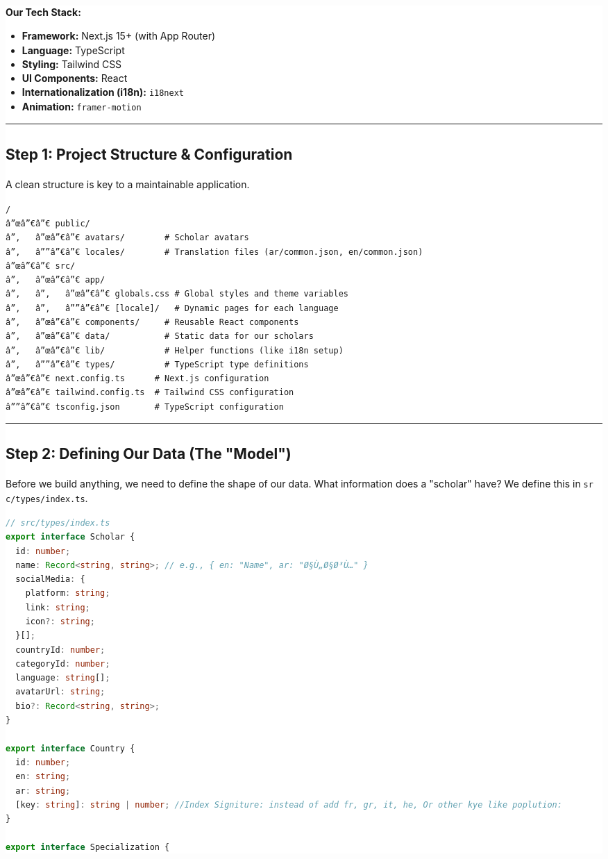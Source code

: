**Our Tech Stack:**
*   **Framework:** Next.js 15+ (with App Router)
*   **Language:** TypeScript
*   **Styling:** Tailwind CSS
*   **UI Components:** React
*   **Internationalization (i18n):** `i18next`
*   **Animation:** `framer-motion`

---

## Step 1: Project Structure & Configuration

A clean structure is key to a maintainable application.

```
/
â”œâ”€â”€ public/
â”‚   â”œâ”€â”€ avatars/        # Scholar avatars
â”‚   â””â”€â”€ locales/        # Translation files (ar/common.json, en/common.json)
â”œâ”€â”€ src/
â”‚   â”œâ”€â”€ app/
â”‚   â”‚   â”œâ”€â”€ globals.css # Global styles and theme variables
â”‚   â”‚   â””â”€â”€ [locale]/   # Dynamic pages for each language
â”‚   â”œâ”€â”€ components/     # Reusable React components
â”‚   â”œâ”€â”€ data/           # Static data for our scholars
â”‚   â”œâ”€â”€ lib/            # Helper functions (like i18n setup)
â”‚   â””â”€â”€ types/          # TypeScript type definitions
â”œâ”€â”€ next.config.ts      # Next.js configuration
â”œâ”€â”€ tailwind.config.ts  # Tailwind CSS configuration
â””â”€â”€ tsconfig.json       # TypeScript configuration
```

---

## Step 2: Defining Our Data (The "Model")

Before we build anything, we need to define the shape of our data. What information does a "scholar" have? We define this in `src/types/index.ts`.

```typescript
// src/types/index.ts
export interface Scholar {
  id: number;
  name: Record<string, string>; // e.g., { en: "Name", ar: "Ø§Ù„Ø§Ø³Ù…" }
  socialMedia: {
    platform: string;
    link: string;
    icon?: string;
  }[];
  countryId: number;
  categoryId: number;
  language: string[];
  avatarUrl: string;
  bio?: Record<string, string>;
}

export interface Country {
  id: number;
  en: string;
  ar: string;
  [key: string]: string | number; //Index Signiture: instead of add fr, gr, it, he, Or other kye like poplution:
}

export interface Specialization {
```